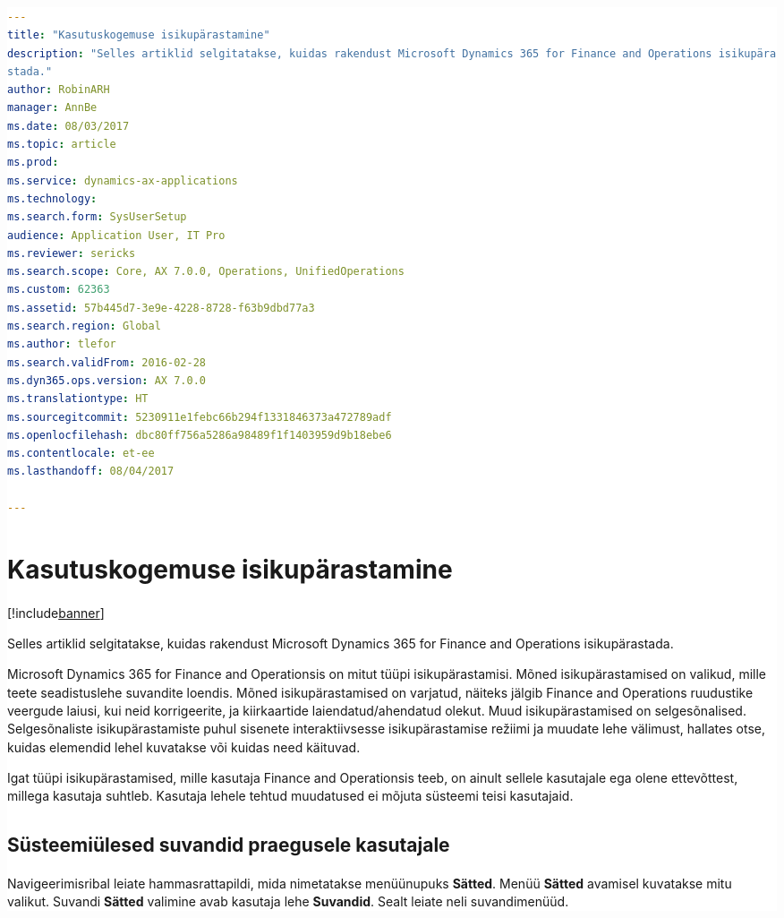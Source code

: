 ```yaml
---
title: "Kasutuskogemuse isikupärastamine"
description: "Selles artiklid selgitatakse, kuidas rakendust Microsoft Dynamics 365 for Finance and Operations isikupärastada."
author: RobinARH
manager: AnnBe
ms.date: 08/03/2017
ms.topic: article
ms.prod: 
ms.service: dynamics-ax-applications
ms.technology: 
ms.search.form: SysUserSetup
audience: Application User, IT Pro
ms.reviewer: sericks
ms.search.scope: Core, AX 7.0.0, Operations, UnifiedOperations
ms.custom: 62363
ms.assetid: 57b445d7-3e9e-4228-8728-f63b9dbd77a3
ms.search.region: Global
ms.author: tlefor
ms.search.validFrom: 2016-02-28
ms.dyn365.ops.version: AX 7.0.0
ms.translationtype: HT
ms.sourcegitcommit: 5230911e1febc66b294f1331846373a472789adf
ms.openlocfilehash: dbc80ff756a5286a98489f1f1403959d9b18ebe6
ms.contentlocale: et-ee
ms.lasthandoff: 08/04/2017

---
```


# <a name="personalize-the-user-experience"></a>Kasutuskogemuse isikupärastamine

[!include[banner](../includes/banner.md)]


Selles artiklid selgitatakse, kuidas rakendust Microsoft Dynamics 365 for Finance and Operations isikupärastada.

Microsoft Dynamics 365 for Finance and Operationsis on mitut tüüpi isikupärastamisi. Mõned isikupärastamised on valikud, mille teete seadistuslehe suvandite loendis. Mõned isikupärastamised on varjatud, näiteks jälgib Finance and Operations ruudustike veergude laiusi, kui neid korrigeerite, ja kiirkaartide laiendatud/ahendatud olekut. Muud isikupärastamised on selgesõnalised. Selgesõnaliste isikupärastamiste puhul sisenete interaktiivsesse isikupärastamise režiimi ja muudate lehe välimust, hallates otse, kuidas elemendid lehel kuvatakse või kuidas need käituvad. 

Igat tüüpi isikupärastamised, mille kasutaja Finance and Operationsis teeb, on ainult sellele kasutajale ega olene ettevõttest, millega kasutaja suhtleb. Kasutaja lehele tehtud muudatused ei mõjuta süsteemi teisi kasutajaid.

## <a name="systemwide-options-for-the-current-user"></a>Süsteemiülesed suvandid praegusele kasutajale
Navigeerimisribal leiate hammasrattapildi, mida nimetatakse menüünupuks **Sätted**. Menüü **Sätted** avamisel kuvatakse mitu valikut. Suvandi **Sätted** valimine avab kasutaja lehe **Suvandid**. Sealt leiate neli suvandimenüüd. 
